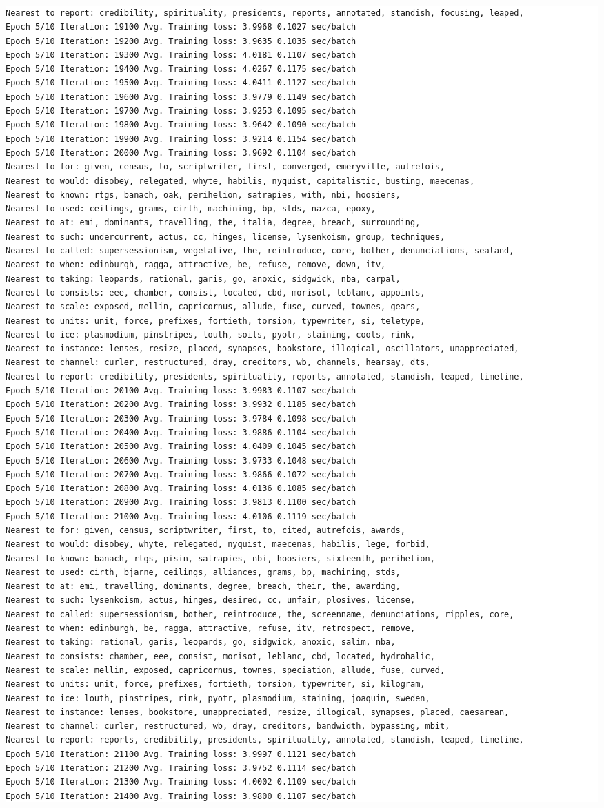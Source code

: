     Nearest to report: credibility, spirituality, presidents, reports, annotated, standish, focusing, leaped,
    Epoch 5/10 Iteration: 19100 Avg. Training loss: 3.9968 0.1027 sec/batch
    Epoch 5/10 Iteration: 19200 Avg. Training loss: 3.9635 0.1035 sec/batch
    Epoch 5/10 Iteration: 19300 Avg. Training loss: 4.0181 0.1107 sec/batch
    Epoch 5/10 Iteration: 19400 Avg. Training loss: 4.0267 0.1175 sec/batch
    Epoch 5/10 Iteration: 19500 Avg. Training loss: 4.0411 0.1127 sec/batch
    Epoch 5/10 Iteration: 19600 Avg. Training loss: 3.9779 0.1149 sec/batch
    Epoch 5/10 Iteration: 19700 Avg. Training loss: 3.9253 0.1095 sec/batch
    Epoch 5/10 Iteration: 19800 Avg. Training loss: 3.9642 0.1090 sec/batch
    Epoch 5/10 Iteration: 19900 Avg. Training loss: 3.9214 0.1154 sec/batch
    Epoch 5/10 Iteration: 20000 Avg. Training loss: 3.9692 0.1104 sec/batch
    Nearest to for: given, census, to, scriptwriter, first, converged, emeryville, autrefois,
    Nearest to would: disobey, relegated, whyte, habilis, nyquist, capitalistic, busting, maecenas,
    Nearest to known: rtgs, banach, oak, perihelion, satrapies, with, nbi, hoosiers,
    Nearest to used: ceilings, grams, cirth, machining, bp, stds, nazca, epoxy,
    Nearest to at: emi, dominants, travelling, the, italia, degree, breach, surrounding,
    Nearest to such: undercurrent, actus, cc, hinges, license, lysenkoism, group, techniques,
    Nearest to called: supersessionism, vegetative, the, reintroduce, core, bother, denunciations, sealand,
    Nearest to when: edinburgh, ragga, attractive, be, refuse, remove, down, itv,
    Nearest to taking: leopards, rational, garis, go, anoxic, sidgwick, nba, carpal,
    Nearest to consists: eee, chamber, consist, located, cbd, morisot, leblanc, appoints,
    Nearest to scale: exposed, mellin, capricornus, allude, fuse, curved, townes, gears,
    Nearest to units: unit, force, prefixes, fortieth, torsion, typewriter, si, teletype,
    Nearest to ice: plasmodium, pinstripes, louth, soils, pyotr, staining, cools, rink,
    Nearest to instance: lenses, resize, placed, synapses, bookstore, illogical, oscillators, unappreciated,
    Nearest to channel: curler, restructured, dray, creditors, wb, channels, hearsay, dts,
    Nearest to report: credibility, presidents, spirituality, reports, annotated, standish, leaped, timeline,
    Epoch 5/10 Iteration: 20100 Avg. Training loss: 3.9983 0.1107 sec/batch
    Epoch 5/10 Iteration: 20200 Avg. Training loss: 3.9932 0.1185 sec/batch
    Epoch 5/10 Iteration: 20300 Avg. Training loss: 3.9784 0.1098 sec/batch
    Epoch 5/10 Iteration: 20400 Avg. Training loss: 3.9886 0.1104 sec/batch
    Epoch 5/10 Iteration: 20500 Avg. Training loss: 4.0409 0.1045 sec/batch
    Epoch 5/10 Iteration: 20600 Avg. Training loss: 3.9733 0.1048 sec/batch
    Epoch 5/10 Iteration: 20700 Avg. Training loss: 3.9866 0.1072 sec/batch
    Epoch 5/10 Iteration: 20800 Avg. Training loss: 4.0136 0.1085 sec/batch
    Epoch 5/10 Iteration: 20900 Avg. Training loss: 3.9813 0.1100 sec/batch
    Epoch 5/10 Iteration: 21000 Avg. Training loss: 4.0106 0.1119 sec/batch
    Nearest to for: given, census, scriptwriter, first, to, cited, autrefois, awards,
    Nearest to would: disobey, whyte, relegated, nyquist, maecenas, habilis, lege, forbid,
    Nearest to known: banach, rtgs, pisin, satrapies, nbi, hoosiers, sixteenth, perihelion,
    Nearest to used: cirth, bjarne, ceilings, alliances, grams, bp, machining, stds,
    Nearest to at: emi, travelling, dominants, degree, breach, their, the, awarding,
    Nearest to such: lysenkoism, actus, hinges, desired, cc, unfair, plosives, license,
    Nearest to called: supersessionism, bother, reintroduce, the, screenname, denunciations, ripples, core,
    Nearest to when: edinburgh, be, ragga, attractive, refuse, itv, retrospect, remove,
    Nearest to taking: rational, garis, leopards, go, sidgwick, anoxic, salim, nba,
    Nearest to consists: chamber, eee, consist, morisot, leblanc, cbd, located, hydrohalic,
    Nearest to scale: mellin, exposed, capricornus, townes, speciation, allude, fuse, curved,
    Nearest to units: unit, force, prefixes, fortieth, torsion, typewriter, si, kilogram,
    Nearest to ice: louth, pinstripes, rink, pyotr, plasmodium, staining, joaquin, sweden,
    Nearest to instance: lenses, bookstore, unappreciated, resize, illogical, synapses, placed, caesarean,
    Nearest to channel: curler, restructured, wb, dray, creditors, bandwidth, bypassing, mbit,
    Nearest to report: reports, credibility, presidents, spirituality, annotated, standish, leaped, timeline,
    Epoch 5/10 Iteration: 21100 Avg. Training loss: 3.9997 0.1121 sec/batch
    Epoch 5/10 Iteration: 21200 Avg. Training loss: 3.9752 0.1114 sec/batch
    Epoch 5/10 Iteration: 21300 Avg. Training loss: 4.0002 0.1109 sec/batch
    Epoch 5/10 Iteration: 21400 Avg. Training loss: 3.9800 0.1107 sec/batch